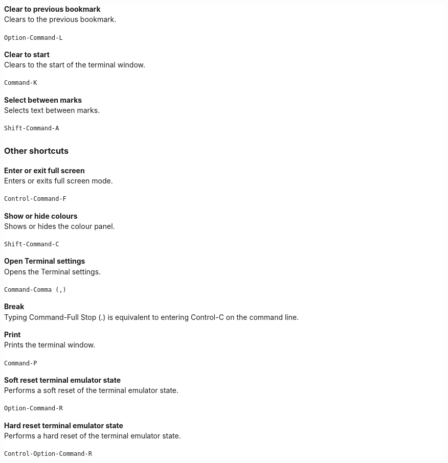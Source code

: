 **Clear to previous bookmark**  
Clears to the previous bookmark.
```
Option-Command-L
```

**Clear to start**  
Clears to the start of the terminal window.
```
Command-K
```

**Select between marks**  
Selects text between marks.
```
Shift-Command-A
```

### Other shortcuts

**Enter or exit full screen**  
Enters or exits full screen mode.
```
Control-Command-F
```

**Show or hide colours**  
Shows or hides the colour panel.
```
Shift-Command-C
```

**Open Terminal settings**  
Opens the Terminal settings.
```
Command-Comma (,)
```

**Break**  
Typing Command-Full Stop (.) is equivalent to entering Control-C on the command line.

**Print**  
Prints the terminal window.
```
Command-P
```

**Soft reset terminal emulator state**  
Performs a soft reset of the terminal emulator state.
```
Option-Command-R
```

**Hard reset terminal emulator state**  
Performs a hard reset of the terminal emulator state.
```
Control-Option-Command-R
```

